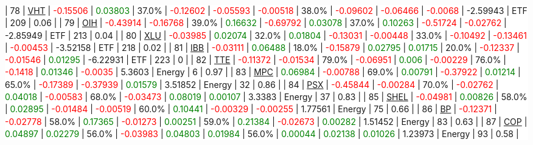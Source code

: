 |  78 | [VHT](https://finance.yahoo.com/quote/VHT/financials)     | <span style="color: red;"> -0.15506 </span>  | <span style="color: green;"> 0.03803 </span> | 37.0%                  | <span style="color: red;"> -0.12602 </span>  | <span style="color: red;"> -0.05593 </span>  | <span style="color: red;"> -0.00518 </span>  | 38.0%                  | <span style="color: red;"> -0.09602 </span>  | <span style="color: red;"> -0.06466 </span>  | <span style="color: red;"> -0.0068 </span>   | -2.59943    | ETF                    |    209 |           0.06 |
|  79 | [OIH](https://finance.yahoo.com/quote/OIH/financials)     | <span style="color: red;"> -0.43914 </span>  | <span style="color: red;"> -0.16768 </span>  | 39.0%                  | <span style="color: green;"> 0.16632 </span> | <span style="color: red;"> -0.69792 </span>  | <span style="color: green;"> 0.03078 </span> | 37.0%                  | <span style="color: green;"> 0.10263 </span> | <span style="color: red;"> -0.51724 </span>  | <span style="color: red;"> -0.02762 </span>  | -2.85949    | ETF                    |    213 |           0.04 |
|  80 | [XLU](https://finance.yahoo.com/quote/XLU/financials)     | <span style="color: red;"> -0.03985 </span>  | <span style="color: green;"> 0.02074 </span> | 32.0%                  | <span style="color: green;"> 0.01804 </span> | <span style="color: red;"> -0.13031 </span>  | <span style="color: red;"> -0.00448 </span>  | 33.0%                  | <span style="color: red;"> -0.10492 </span>  | <span style="color: red;"> -0.13461 </span>  | <span style="color: red;"> -0.00453 </span>  | -3.52158    | ETF                    |    218 |           0.02 |
|  81 | [IBB](https://finance.yahoo.com/quote/IBB/financials)     | <span style="color: red;"> -0.03111 </span>  | <span style="color: green;"> 0.06488 </span> | 18.0%                  | <span style="color: red;"> -0.15879 </span>  | <span style="color: green;"> 0.02795 </span> | <span style="color: green;"> 0.01715 </span> | 20.0%                  | <span style="color: red;"> -0.12337 </span>  | <span style="color: red;"> -0.01546 </span>  | <span style="color: green;"> 0.01295 </span> | -6.22931    | ETF                    |    223 |           0    |
|  82 | [TTE](https://finance.yahoo.com/quote/TTE/financials)     | <span style="color: red;"> -0.11372 </span>  | <span style="color: red;"> -0.01534 </span>  | 79.0%                  | <span style="color: red;"> -0.06951 </span>  | <span style="color: green;"> 0.006 </span>   | <span style="color: red;"> -0.00229 </span>  | 76.0%                  | <span style="color: red;"> -0.1418 </span>   | <span style="color: green;"> 0.01346 </span> | <span style="color: red;"> -0.0035 </span>   |  5.3603     | Energy                 |      6 |           0.97 |
|  83 | [MPC](https://finance.yahoo.com/quote/MPC/financials)     | <span style="color: green;"> 0.06984 </span> | <span style="color: red;"> -0.00788 </span>  | 69.0%                  | <span style="color: green;"> 0.00791 </span> | <span style="color: red;"> -0.37922 </span>  | <span style="color: green;"> 0.01214 </span> | 65.0%                  | <span style="color: red;"> -0.17389 </span>  | <span style="color: red;"> -0.37939 </span>  | <span style="color: green;"> 0.01579 </span> |  3.51852    | Energy                 |     32 |           0.86 |
|  84 | [PSX](https://finance.yahoo.com/quote/PSX/financials)     | <span style="color: red;"> -0.45844 </span>  | <span style="color: red;"> -0.00284 </span>  | 70.0%                  | <span style="color: red;"> -0.02762 </span>  | <span style="color: green;"> 0.04018 </span> | <span style="color: red;"> -0.00583 </span>  | 68.0%                  | <span style="color: red;"> -0.03473 </span>  | <span style="color: green;"> 0.08019 </span> | <span style="color: green;"> 0.00107 </span> |  3.3383     | Energy                 |     37 |           0.83 |
|  85 | [SHEL](https://finance.yahoo.com/quote/SHEL/financials)   | <span style="color: red;"> -0.04981 </span>  | <span style="color: green;"> 0.00826 </span> | 58.0%                  | <span style="color: green;"> 0.02895 </span> | <span style="color: red;"> -0.01484 </span>  | <span style="color: red;"> -0.00519 </span>  | 60.0%                  | <span style="color: green;"> 0.10441 </span> | <span style="color: red;"> -0.00329 </span>  | <span style="color: red;"> -0.00255 </span>  |  1.77561    | Energy                 |     75 |           0.66 |
|  86 | [BP](https://finance.yahoo.com/quote/BP/financials)       | <span style="color: red;"> -0.12371 </span>  | <span style="color: red;"> -0.02778 </span>  | 58.0%                  | <span style="color: green;"> 0.17365 </span> | <span style="color: red;"> -0.01273 </span>  | <span style="color: green;"> 0.00251 </span> | 59.0%                  | <span style="color: green;"> 0.21384 </span> | <span style="color: red;"> -0.02673 </span>  | <span style="color: green;"> 0.00282 </span> |  1.51452    | Energy                 |     83 |           0.63 |
|  87 | [COP](https://finance.yahoo.com/quote/COP/financials)     | <span style="color: green;"> 0.04897 </span> | <span style="color: green;"> 0.02279 </span> | 56.0%                  | <span style="color: red;"> -0.03983 </span>  | <span style="color: green;"> 0.04803 </span> | <span style="color: green;"> 0.01984 </span> | 56.0%                  | <span style="color: green;"> 0.00044 </span> | <span style="color: green;"> 0.02138 </span> | <span style="color: green;"> 0.01026 </span> |  1.23973    | Energy                 |     93 |           0.58 |